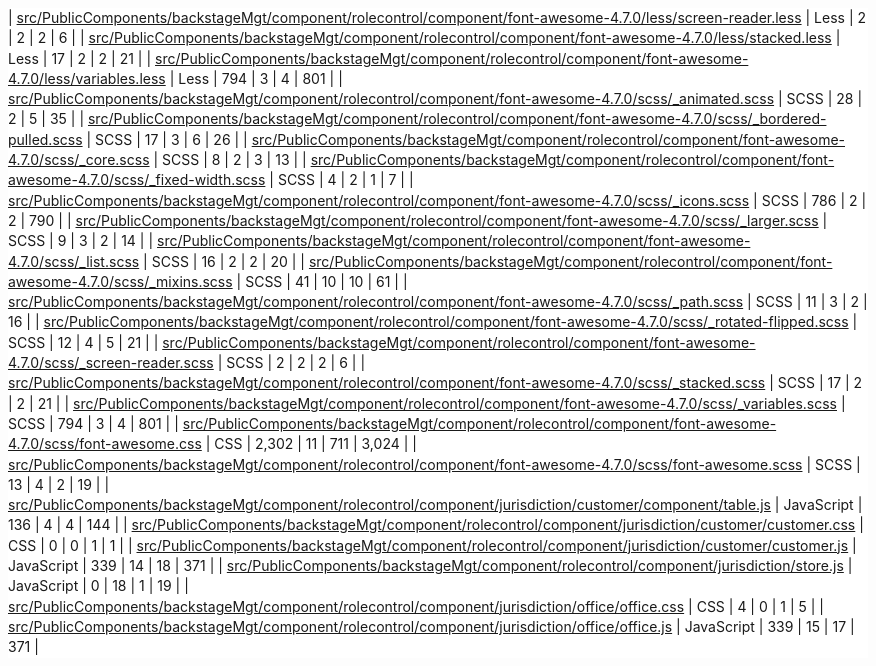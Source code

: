 | [src/PublicComponents/backstageMgt/component/rolecontrol/component/font-awesome-4.7.0/less/screen-reader.less](/src/PublicComponents/backstageMgt/component/rolecontrol/component/font-awesome-4.7.0/less/screen-reader.less) | Less | 2 | 2 | 2 | 6 |
| [src/PublicComponents/backstageMgt/component/rolecontrol/component/font-awesome-4.7.0/less/stacked.less](/src/PublicComponents/backstageMgt/component/rolecontrol/component/font-awesome-4.7.0/less/stacked.less) | Less | 17 | 2 | 2 | 21 |
| [src/PublicComponents/backstageMgt/component/rolecontrol/component/font-awesome-4.7.0/less/variables.less](/src/PublicComponents/backstageMgt/component/rolecontrol/component/font-awesome-4.7.0/less/variables.less) | Less | 794 | 3 | 4 | 801 |
| [src/PublicComponents/backstageMgt/component/rolecontrol/component/font-awesome-4.7.0/scss/_animated.scss](/src/PublicComponents/backstageMgt/component/rolecontrol/component/font-awesome-4.7.0/scss/_animated.scss) | SCSS | 28 | 2 | 5 | 35 |
| [src/PublicComponents/backstageMgt/component/rolecontrol/component/font-awesome-4.7.0/scss/_bordered-pulled.scss](/src/PublicComponents/backstageMgt/component/rolecontrol/component/font-awesome-4.7.0/scss/_bordered-pulled.scss) | SCSS | 17 | 3 | 6 | 26 |
| [src/PublicComponents/backstageMgt/component/rolecontrol/component/font-awesome-4.7.0/scss/_core.scss](/src/PublicComponents/backstageMgt/component/rolecontrol/component/font-awesome-4.7.0/scss/_core.scss) | SCSS | 8 | 2 | 3 | 13 |
| [src/PublicComponents/backstageMgt/component/rolecontrol/component/font-awesome-4.7.0/scss/_fixed-width.scss](/src/PublicComponents/backstageMgt/component/rolecontrol/component/font-awesome-4.7.0/scss/_fixed-width.scss) | SCSS | 4 | 2 | 1 | 7 |
| [src/PublicComponents/backstageMgt/component/rolecontrol/component/font-awesome-4.7.0/scss/_icons.scss](/src/PublicComponents/backstageMgt/component/rolecontrol/component/font-awesome-4.7.0/scss/_icons.scss) | SCSS | 786 | 2 | 2 | 790 |
| [src/PublicComponents/backstageMgt/component/rolecontrol/component/font-awesome-4.7.0/scss/_larger.scss](/src/PublicComponents/backstageMgt/component/rolecontrol/component/font-awesome-4.7.0/scss/_larger.scss) | SCSS | 9 | 3 | 2 | 14 |
| [src/PublicComponents/backstageMgt/component/rolecontrol/component/font-awesome-4.7.0/scss/_list.scss](/src/PublicComponents/backstageMgt/component/rolecontrol/component/font-awesome-4.7.0/scss/_list.scss) | SCSS | 16 | 2 | 2 | 20 |
| [src/PublicComponents/backstageMgt/component/rolecontrol/component/font-awesome-4.7.0/scss/_mixins.scss](/src/PublicComponents/backstageMgt/component/rolecontrol/component/font-awesome-4.7.0/scss/_mixins.scss) | SCSS | 41 | 10 | 10 | 61 |
| [src/PublicComponents/backstageMgt/component/rolecontrol/component/font-awesome-4.7.0/scss/_path.scss](/src/PublicComponents/backstageMgt/component/rolecontrol/component/font-awesome-4.7.0/scss/_path.scss) | SCSS | 11 | 3 | 2 | 16 |
| [src/PublicComponents/backstageMgt/component/rolecontrol/component/font-awesome-4.7.0/scss/_rotated-flipped.scss](/src/PublicComponents/backstageMgt/component/rolecontrol/component/font-awesome-4.7.0/scss/_rotated-flipped.scss) | SCSS | 12 | 4 | 5 | 21 |
| [src/PublicComponents/backstageMgt/component/rolecontrol/component/font-awesome-4.7.0/scss/_screen-reader.scss](/src/PublicComponents/backstageMgt/component/rolecontrol/component/font-awesome-4.7.0/scss/_screen-reader.scss) | SCSS | 2 | 2 | 2 | 6 |
| [src/PublicComponents/backstageMgt/component/rolecontrol/component/font-awesome-4.7.0/scss/_stacked.scss](/src/PublicComponents/backstageMgt/component/rolecontrol/component/font-awesome-4.7.0/scss/_stacked.scss) | SCSS | 17 | 2 | 2 | 21 |
| [src/PublicComponents/backstageMgt/component/rolecontrol/component/font-awesome-4.7.0/scss/_variables.scss](/src/PublicComponents/backstageMgt/component/rolecontrol/component/font-awesome-4.7.0/scss/_variables.scss) | SCSS | 794 | 3 | 4 | 801 |
| [src/PublicComponents/backstageMgt/component/rolecontrol/component/font-awesome-4.7.0/scss/font-awesome.css](/src/PublicComponents/backstageMgt/component/rolecontrol/component/font-awesome-4.7.0/scss/font-awesome.css) | CSS | 2,302 | 11 | 711 | 3,024 |
| [src/PublicComponents/backstageMgt/component/rolecontrol/component/font-awesome-4.7.0/scss/font-awesome.scss](/src/PublicComponents/backstageMgt/component/rolecontrol/component/font-awesome-4.7.0/scss/font-awesome.scss) | SCSS | 13 | 4 | 2 | 19 |
| [src/PublicComponents/backstageMgt/component/rolecontrol/component/jurisdiction/customer/component/table.js](/src/PublicComponents/backstageMgt/component/rolecontrol/component/jurisdiction/customer/component/table.js) | JavaScript | 136 | 4 | 4 | 144 |
| [src/PublicComponents/backstageMgt/component/rolecontrol/component/jurisdiction/customer/customer.css](/src/PublicComponents/backstageMgt/component/rolecontrol/component/jurisdiction/customer/customer.css) | CSS | 0 | 0 | 1 | 1 |
| [src/PublicComponents/backstageMgt/component/rolecontrol/component/jurisdiction/customer/customer.js](/src/PublicComponents/backstageMgt/component/rolecontrol/component/jurisdiction/customer/customer.js) | JavaScript | 339 | 14 | 18 | 371 |
| [src/PublicComponents/backstageMgt/component/rolecontrol/component/jurisdiction/store.js](/src/PublicComponents/backstageMgt/component/rolecontrol/component/jurisdiction/index.js) | JavaScript | 0 | 18 | 1 | 19 |
| [src/PublicComponents/backstageMgt/component/rolecontrol/component/jurisdiction/office/office.css](/src/PublicComponents/backstageMgt/component/rolecontrol/component/jurisdiction/office/office.css) | CSS | 4 | 0 | 1 | 5 |
| [src/PublicComponents/backstageMgt/component/rolecontrol/component/jurisdiction/office/office.js](/src/PublicComponents/backstageMgt/component/rolecontrol/component/jurisdiction/office/office.js) | JavaScript | 339 | 15 | 17 | 371 |